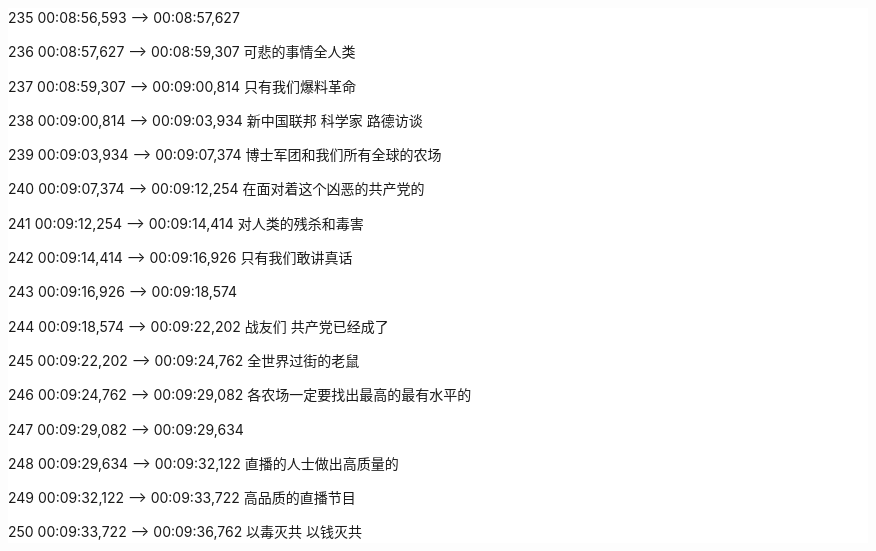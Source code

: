 235
00:08:56,593 –&gt; 00:08:57,627
 
236
00:08:57,627 –&gt; 00:08:59,307
可悲的事情全人类
 
237
00:08:59,307 –&gt; 00:09:00,814
只有我们爆料革命
 
238
00:09:00,814 –&gt; 00:09:03,934
新中国联邦 科学家 路德访谈
 
239
00:09:03,934 –&gt; 00:09:07,374
博士军团和我们所有全球的农场
 
240
00:09:07,374 –&gt; 00:09:12,254
在面对着这个凶恶的共产党的
 
241
00:09:12,254 –&gt; 00:09:14,414
对人类的残杀和毒害
 
242
00:09:14,414 –&gt; 00:09:16,926
只有我们敢讲真话
 
243
00:09:16,926 –&gt; 00:09:18,574
 
244
00:09:18,574 –&gt; 00:09:22,202
战友们 共产党已经成了
 
245
00:09:22,202 –&gt; 00:09:24,762
全世界过街的老鼠
 
246
00:09:24,762 –&gt; 00:09:29,082
各农场一定要找出最高的最有水平的
 
247
00:09:29,082 –&gt; 00:09:29,634
 
248
00:09:29,634 –&gt; 00:09:32,122
直播的人士做出高质量的
 
249
00:09:32,122 –&gt; 00:09:33,722
高品质的直播节目
 
250
00:09:33,722 –&gt; 00:09:36,762
以毒灭共 以钱灭共
 